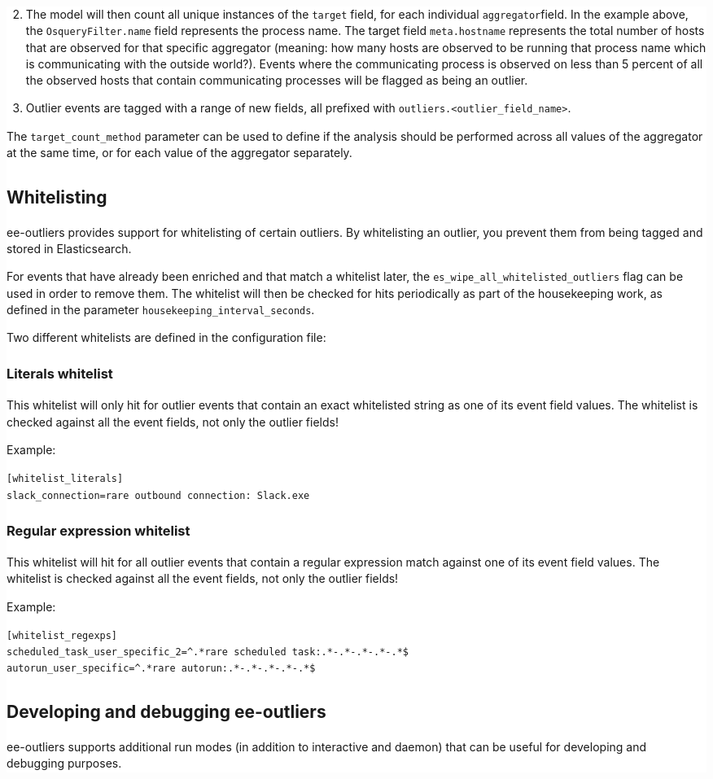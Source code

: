 2. The model will then count all unique instances of the ``target`` field, for each individual ``aggregator``field. In the example above, the ``OsqueryFilter.name`` field represents the process name. The target field ``meta.hostname`` represents the total number of hosts that are observed for that specific aggregator (meaning: how many hosts are observed to be running that process name which is communicating with the outside world?). Events where the communicating process is observed on less than 5 percent of all the observed hosts that contain communicating processes will be flagged as being an outlier.

3. Outlier events are tagged with a range of new fields, all prefixed with ``outliers.<outlier_field_name>``. 

The ``target_count_method`` parameter can be used to define if the analysis should be performed across all values of the aggregator at the same time, or for each value of the aggregator separately. 

## Whitelisting

ee-outliers provides support for whitelisting of certain outliers. By whitelisting an outlier, you prevent them from being tagged and stored in Elasticsearch.

For events that have already been enriched and that match a whitelist later, the ``es_wipe_all_whitelisted_outliers`` flag can be used in order to remove them.
The whitelist will then be checked for hits periodically as part of the housekeeping work, as defined in the parameter ``housekeeping_interval_seconds``.

Two different whitelists are defined in the configuration file:

### Literals whitelist

This whitelist will only hit for outlier events that contain an exact whitelisted string as one of its event field values.
The whitelist is checked against all the event fields, not only the outlier fields!

Example:
```
[whitelist_literals]
slack_connection=rare outbound connection: Slack.exe
```


### Regular expression whitelist

This whitelist will hit for all outlier events that contain a regular expression match against one of its event field values.
The whitelist is checked against all the event fields, not only the outlier fields!

Example:
```
[whitelist_regexps]
scheduled_task_user_specific_2=^.*rare scheduled task:.*-.*-.*-.*-.*$
autorun_user_specific=^.*rare autorun:.*-.*-.*-.*-.*$
```

## Developing and debugging ee-outliers

ee-outliers supports additional run modes (in addition to interactive and daemon) that can be useful for developing and debugging purposes.
